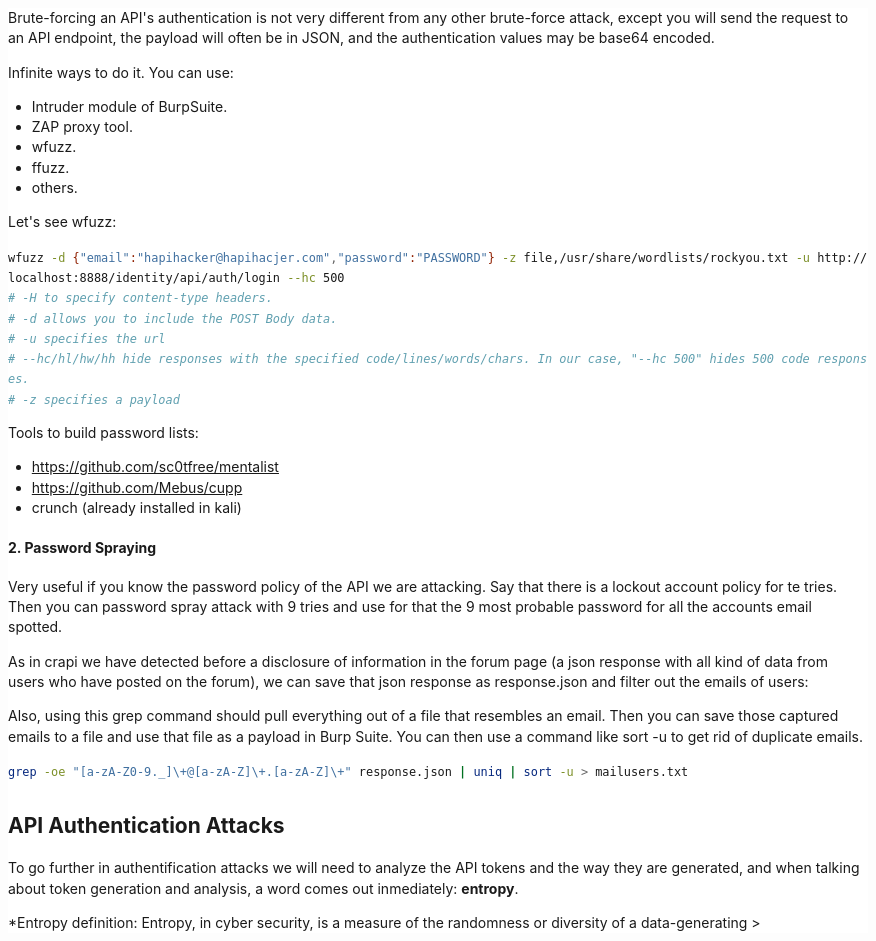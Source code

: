 Brute-forcing an API's authentication is not very different from any other brute-force attack, except you will send the request to an API endpoint, the payload will often be in JSON, and the authentication values may be base64 encoded.

Infinite ways to do it. You can use: 

+ Intruder module of BurpSuite.
+ ZAP proxy tool.
+ wfuzz.
+ ffuzz. 
+ others.

Let's see wfuzz:

```bash
wfuzz -d {"email":"hapihacker@hapihacjer.com","password":"PASSWORD"} -z file,/usr/share/wordlists/rockyou.txt -u http://localhost:8888/identity/api/auth/login --hc 500
# -H to specify content-type headers. 
# -d allows you to include the POST Body data. 
# -u specifies the url
# --hc/hl/hw/hh hide responses with the specified code/lines/words/chars. In our case, "--hc 500" hides 500 code responses.
# -z specifies a payload   
```

Tools to build password lists:
+ https://github.com/sc0tfree/mentalist
+ https://github.com/Mebus/cupp
+ crunch (already installed in kali)

#### 2. Password Spraying

Very useful if you know the password policy of the API we are attacking. Say that there is a lockout account policy for te tries. Then you can password spray attack with 9 tries and use for that the 9 most probable password for all the accounts email spotted.

As in crapi we have detected before a disclosure of information in the forum page (a json response with all kind of data from users who have posted on the forum), we can save that json response as response.json and filter out the emails of users:

Also, using this grep command should pull everything out of a file that resembles an email. Then you can save those captured emails to a file and use that file as a payload in Burp Suite. You can then use a command like sort -u to get rid of duplicate emails.

```bash
grep -oe "[a-zA-Z0-9._]\+@[a-zA-Z]\+.[a-zA-Z]\+" response.json | uniq | sort -u > mailusers.txt
```


## API Authentication Attacks

To go further in authentification attacks we will need to analyze the API tokens and the way they are generated, and when talking about token generation and analysis, a word comes out inmediately: **entropy**.

*Entropy definition: Entropy, in cyber security, is a measure of the randomness or diversity of a data-generating >
